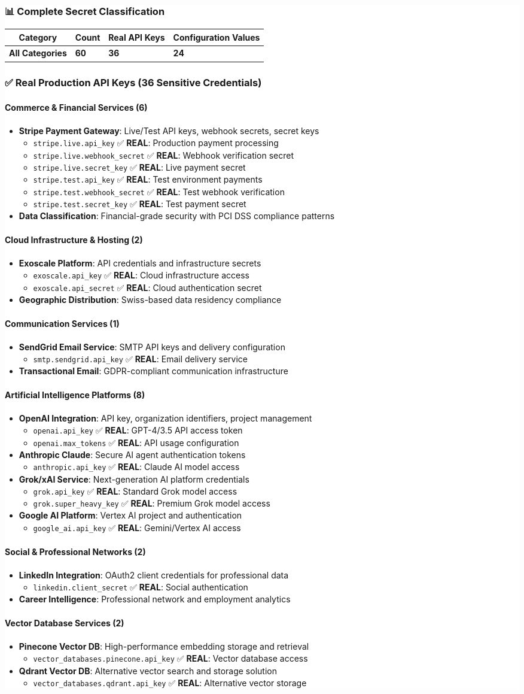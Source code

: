 ### 📊 **Complete Secret Classification**

| Category | Count | Real API Keys | Configuration Values |
|----------|-------|---------------|---------------------|
| **All Categories** | **60** | **36** | **24** |

### ✅ **Real Production API Keys (36 Sensitive Credentials)**

#### Commerce & Financial Services (6)
- **Stripe Payment Gateway**: Live/Test API keys, webhook secrets, secret keys
  - `stripe.live.api_key` ✅ **REAL**: Production payment processing
  - `stripe.live.webhook_secret` ✅ **REAL**: Webhook verification secret
  - `stripe.live.secret_key` ✅ **REAL**: Live payment secret
  - `stripe.test.api_key` ✅ **REAL**: Test environment payments
  - `stripe.test.webhook_secret` ✅ **REAL**: Test webhook verification
  - `stripe.test.secret_key` ✅ **REAL**: Test payment secret
- **Data Classification**: Financial-grade security with PCI DSS compliance patterns

#### Cloud Infrastructure & Hosting (2)
- **Exoscale Platform**: API credentials and infrastructure secrets
  - `exoscale.api_key` ✅ **REAL**: Cloud infrastructure access
  - `exoscale.api_secret` ✅ **REAL**: Cloud authentication secret
- **Geographic Distribution**: Swiss-based data residency compliance

#### Communication Services (1)
- **SendGrid Email Service**: SMTP API keys and delivery configuration
  - `smtp.sendgrid.api_key` ✅ **REAL**: Email delivery service
- **Transactional Email**: GDPR-compliant communication infrastructure

#### Artificial Intelligence Platforms (8)
- **OpenAI Integration**: API key, organization identifiers, project management
  - `openai.api_key` ✅ **REAL**: GPT-4/3.5 API access token
  - `openai.max_tokens` ✅ **REAL**: API usage configuration
- **Anthropic Claude**: Secure AI agent authentication tokens
  - `anthropic.api_key` ✅ **REAL**: Claude AI model access
- **Grok/xAI Service**: Next-generation AI platform credentials
  - `grok.api_key` ✅ **REAL**: Standard Grok model access
  - `grok.super_heavy_key` ✅ **REAL**: Premium Grok model access
- **Google AI Platform**: Vertex AI project and authentication
  - `google_ai.api_key` ✅ **REAL**: Gemini/Vertex AI access

#### Social & Professional Networks (2)
- **LinkedIn Integration**: OAuth2 client credentials for professional data
  - `linkedin.client_secret` ✅ **REAL**: Social authentication
- **Career Intelligence**: Professional network and employment analytics

#### Vector Database Services (2)
- **Pinecone Vector DB**: High-performance embedding storage and retrieval
  - `vector_databases.pinecone.api_key` ✅ **REAL**: Vector database access
- **Qdrant Vector DB**: Alternative vector search and storage solution
  - `vector_databases.qdrant.api_key` ✅ **REAL**: Alternative vector storage
